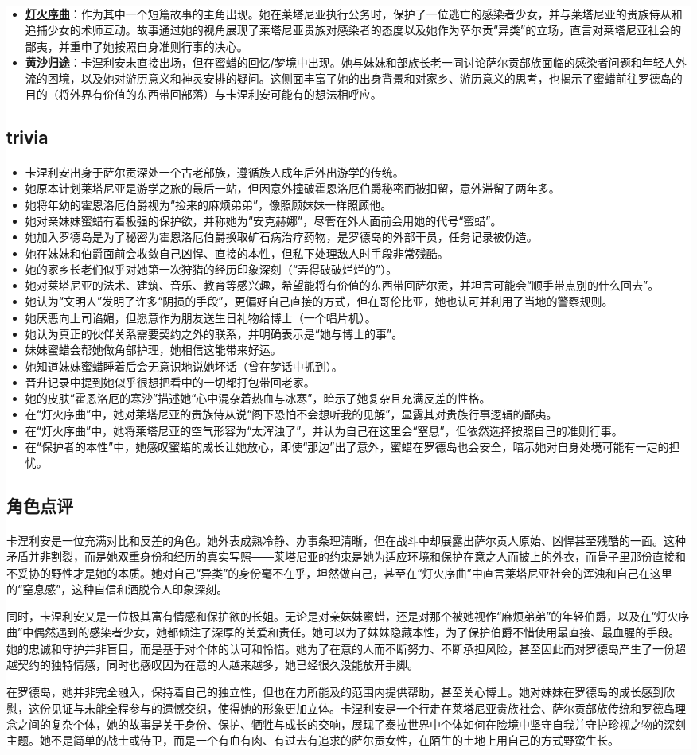 -   **[灯火序曲](../stories/act7mini.md)**：作为其中一个短篇故事的主角出现。她在莱塔尼亚执行公务时，保护了一位逃亡的感染者少女，并与莱塔尼亚的贵族侍从和追捕少女的术师互动。故事通过她的视角展现了莱塔尼亚贵族对感染者的态度以及她作为萨尔贡“异类”的立场，直言对莱塔尼亚社会的鄙夷，并重申了她按照自身准则行事的决心。
-   **[黄沙归途](../stories/story_beewax_set_1.md)**：卡涅利安未直接出场，但在蜜蜡的回忆/梦境中出现。她与妹妹和部族长老一同讨论萨尔贡部族面临的感染者问题和年轻人外流的困境，以及她对游历意义和神灵安排的疑问。这侧面丰富了她的出身背景和对家乡、游历意义的思考，也揭示了蜜蜡前往罗德岛的目的（将外界有价值的东西带回部落）与卡涅利安可能有的想法相呼应。
## trivia
*   卡涅利安出身于萨尔贡深处一个古老部族，遵循族人成年后外出游学的传统。
*   她原本计划莱塔尼亚是游学之旅的最后一站，但因意外撞破霍恩洛厄伯爵秘密而被扣留，意外滞留了两年多。
*   她将年幼的霍恩洛厄伯爵视为“捡来的麻烦弟弟”，像照顾妹妹一样照顾他。
*   她对亲妹妹蜜蜡有着极强的保护欲，并称她为“安克赫娜”，尽管在外人面前会用她的代号“蜜蜡”。
*   她加入罗德岛是为了秘密为霍恩洛厄伯爵换取矿石病治疗药物，是罗德岛的外部干员，任务记录被伪造。
*   她在妹妹和伯爵面前会收敛自己凶悍、直接的本性，但私下处理敌人时手段非常残酷。
*   她的家乡长老们似乎对她第一次狩猎的经历印象深刻（“弄得破破烂烂的”）。
*   她对莱塔尼亚的法术、建筑、音乐、教育等感兴趣，希望能将有价值的东西带回萨尔贡，并坦言可能会“顺手带点别的什么回去”。
*   她认为“文明人”发明了许多“阴损的手段”，更偏好自己直接的方式，但在哥伦比亚，她也认可并利用了当地的警察规则。
*   她厌恶向上司谄媚，但愿意作为朋友送生日礼物给博士（一个唱片机）。
*   她认为真正的伙伴关系需要契约之外的联系，并明确表示是“她与博士的事”。
*   妹妹蜜蜡会帮她做角部护理，她相信这能带来好运。
*   她知道妹妹蜜蜡睡着后会无意识地说她坏话（曾在梦话中抓到）。
*   晋升记录中提到她似乎很想把看中的一切都打包带回老家。
*   她的皮肤“霍恩洛厄的寒沙”描述她“心中混杂着热血与冰寒”，暗示了她复杂且充满反差的性格。
*   在“灯火序曲”中，她对莱塔尼亚的贵族侍从说“阁下恐怕不会想听我的见解”，显露其对贵族行事逻辑的鄙夷。
*   在“灯火序曲”中，她将莱塔尼亚的空气形容为“太浑浊了”，并认为自己在这里会“窒息”，但依然选择按照自己的准则行事。
*   在“保护者的本性”中，她感叹蜜蜡的成长让她放心，即使“那边”出了意外，蜜蜡在罗德岛也会安全，暗示她对自身处境可能有一定的担忧。
## 角色点评
卡涅利安是一位充满对比和反差的角色。她外表成熟冷静、办事条理清晰，但在战斗中却展露出萨尔贡人原始、凶悍甚至残酷的一面。这种矛盾并非割裂，而是她双重身份和经历的真实写照——莱塔尼亚的约束是她为适应环境和保护在意之人而披上的外衣，而骨子里那份直接和不妥协的野性才是她的本质。她对自己“异类”的身份毫不在乎，坦然做自己，甚至在“灯火序曲”中直言莱塔尼亚社会的浑浊和自己在这里的“窒息感”，这种自信和洒脱令人印象深刻。

同时，卡涅利安又是一位极其富有情感和保护欲的长姐。无论是对亲妹妹蜜蜡，还是对那个被她视作“麻烦弟弟”的年轻伯爵，以及在“灯火序曲”中偶然遇到的感染者少女，她都倾注了深厚的关爱和责任。她可以为了妹妹隐藏本性，为了保护伯爵不惜使用最直接、最血腥的手段。她的忠诚和守护并非盲目，而是基于对个体的认可和怜惜。她为了在意的人而不断努力、不断承担风险，甚至因此而对罗德岛产生了一份超越契约的独特情感，同时也感叹因为在意的人越来越多，她已经很久没能放开手脚。

在罗德岛，她并非完全融入，保持着自己的独立性，但也在力所能及的范围内提供帮助，甚至关心博士。她对妹妹在罗德岛的成长感到欣慰，这份见证与未能全程参与的遗憾交织，使得她的形象更加立体。卡涅利安是一个行走在莱塔尼亚贵族社会、萨尔贡部族传统和罗德岛理念之间的复杂个体，她的故事是关于身份、保护、牺牲与成长的交响，展现了泰拉世界中个体如何在险境中坚守自我并守护珍视之物的深刻主题。她不是简单的战士或侍卫，而是一个有血有肉、有过去有追求的萨尔贡女性，在陌生的土地上用自己的方式野蛮生长。